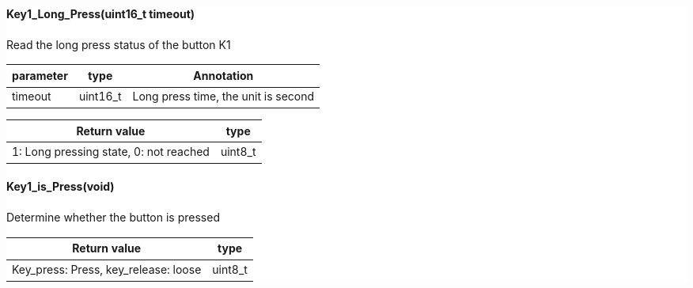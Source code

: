 
#### Key1_Long_Press(uint16_t timeout)
Read the long press status of the button K1
<table>
<thead class="table100-head">
<tr><th>parameter</th><th>type</th><th>Annotation</th></tr>
</thead>
<tbody>
    <tr><td>timeout</td><td>uint16_t</td><td>Long press time, the unit is second</td></tr>
</tbody>
</table>
<table>
<thead class="table100-head">
<tr><th>Return value</th><th>type</th></tr>
</thead>
<tbody>
    <tr><td>1: Long pressing state, 0: not reached</td><td>uint8_t</td></tr>
</tbody>
</table>

#### Key1_is_Press(void)
Determine whether the button is pressed
<table>
<thead class="table100-head">
<tr><th>Return value</th><th>type</th></tr>
</thead>
<tbody>
    <tr><td>Key_press: Press, key_release: loose</td><td>uint8_t</td></tr>
</tbody>
</table>




